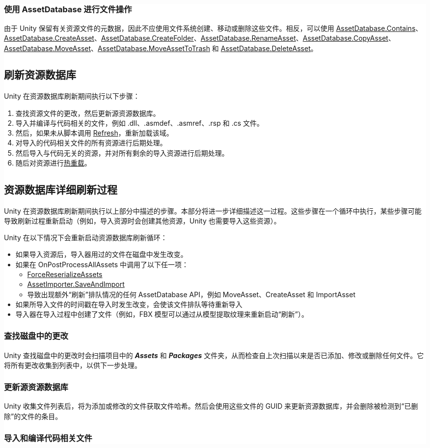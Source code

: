 ### 使用 AssetDatabase 进行文件操作

由于 Unity 保留有关资源文件的元数据，因此不应使用文件系统创建、移动或删除这些文件。相反，可以使用 [AssetDatabase.Contains](https://docs.unity.cn/cn/2019.4/ScriptReference/AssetDatabase.Contains.html)、[AssetDatabase.CreateAsset](https://docs.unity.cn/cn/2019.4/ScriptReference/AssetDatabase.CreateAsset.html)、[AssetDatabase.CreateFolder](https://docs.unity.cn/cn/2019.4/ScriptReference/AssetDatabase.CreateFolder.html)、[AssetDatabase.RenameAsset](https://docs.unity.cn/cn/2019.4/ScriptReference/AssetDatabase.RenameAsset.html)、[AssetDatabase.CopyAsset](https://docs.unity.cn/cn/2019.4/ScriptReference/AssetDatabase.CopyAsset.html)、[AssetDatabase.MoveAsset](https://docs.unity.cn/cn/2019.4/ScriptReference/AssetDatabase.MoveAsset.html)、[AssetDatabase.MoveAssetToTrash](https://docs.unity.cn/cn/2019.4/ScriptReference/AssetDatabase.MoveAssetToTrash.html) 和 [AssetDatabase.DeleteAsset](https://docs.unity.cn/cn/2019.4/ScriptReference/AssetDatabase.DeleteAsset.html)。

## 刷新资源数据库

Unity 在资源数据库刷新期间执行以下步骤：

1. 查找资源文件的更改，然后更新源资源数据库。
2. 导入并编译与代码相关的文件，例如 .dll、.asmdef、.asmref、.rsp 和 .cs 文件。
3. 然后，如果未从脚本调用 [Refresh](https://docs.unity.cn/cn/2019.4/ScriptReference/AssetDatabase.Refresh.html)，重新加载该域。 
4. 对导入的代码相关文件的所有资源进行后期处理。
5. 然后导入与代码无关的资源，并对所有剩余的导入资源进行后期处理。
6. 随后对资源进行[热重载](https://docs.unity.cn/cn/2019.4/Manual/AssetDatabaseRefreshing.html#hotreloading)。

## 资源数据库详细刷新过程

Unity 在资源数据库刷新期间执行以上部分中描述的步骤。本部分将进一步详细描述这一过程。这些步骤在一个循环中执行，某些步骤可能导致刷新过程重新启动（例如，导入资源时会创建其他资源，Unity 也需要导入这些资源）。

Unity 在以下情况下会重新启动资源数据库刷新循环：

- 如果导入资源后，导入器用过的文件在磁盘中发生改变。
- 如果在 OnPostProcessAllAssets 中调用了以下任一项：
  - [ForceReserializeAssets](https://docs.unity.cn/ScriptReference/AssetDatabase.ForceReserializeAssets.html)
  - [AssetImporter.SaveAndImport](https://docs.unity.cn/ScriptReference/AssetImporter.SaveAndReimport.html)
  - 导致出现额外“刷新”排队情况的任何 AssetDatabase API，例如 MoveAsset、CreateAsset 和 ImportAsset
- 如果所导入文件的时间戳在导入时发生改变，会使该文件排队等待重新导入
- 导入器在导入过程中创建了文件（例如，FBX 模型可以通过从模型提取纹理来重新启动“刷新”）。

### 查找磁盘中的更改

Unity 查找磁盘中的更改时会扫描项目中的 ***Assets*** 和 ***Packages*** 文件夹，从而检查自上次扫描以来是否已添加、修改或删除任何文件。它将所有更改收集到列表中，以供下一步处理。

### 更新源资源数据库

Unity 收集文件列表后，将为添加或修改的文件获取文件哈希。然后会使用这些文件的 GUID 来更新资源数据库，并会删除被检测到“已删除”的文件的条目。

### 导入和编译代码相关文件
